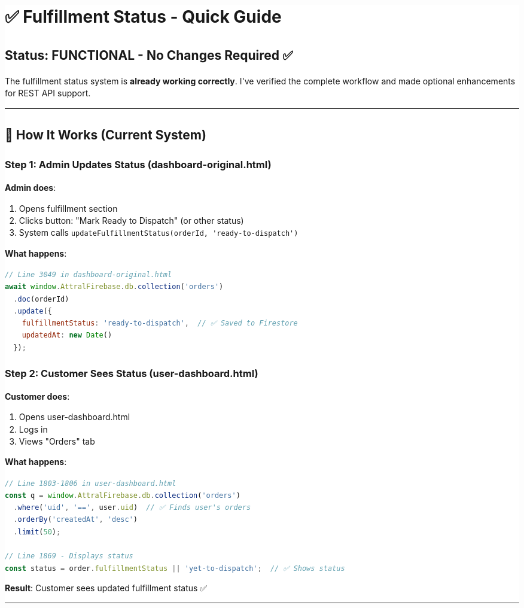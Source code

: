 # ✅ Fulfillment Status - Quick Guide

## Status: FUNCTIONAL - No Changes Required ✅

The fulfillment status system is **already working correctly**. I've verified the complete workflow and made optional enhancements for REST API support.

---

## 🔄 How It Works (Current System)

### Step 1: Admin Updates Status (dashboard-original.html)

**Admin does**:
1. Opens fulfillment section
2. Clicks button: "Mark Ready to Dispatch" (or other status)
3. System calls `updateFulfillmentStatus(orderId, 'ready-to-dispatch')`

**What happens**:
```javascript
// Line 3049 in dashboard-original.html
await window.AttralFirebase.db.collection('orders')
  .doc(orderId)
  .update({
    fulfillmentStatus: 'ready-to-dispatch',  // ✅ Saved to Firestore
    updatedAt: new Date()
  });
```

### Step 2: Customer Sees Status (user-dashboard.html)

**Customer does**:
1. Opens user-dashboard.html
2. Logs in
3. Views "Orders" tab

**What happens**:
```javascript
// Line 1803-1806 in user-dashboard.html
const q = window.AttralFirebase.db.collection('orders')
  .where('uid', '==', user.uid)  // ✅ Finds user's orders
  .orderBy('createdAt', 'desc')
  .limit(50);

// Line 1869 - Displays status
const status = order.fulfillmentStatus || 'yet-to-dispatch';  // ✅ Shows status
```

**Result**: Customer sees updated fulfillment status ✅

---
